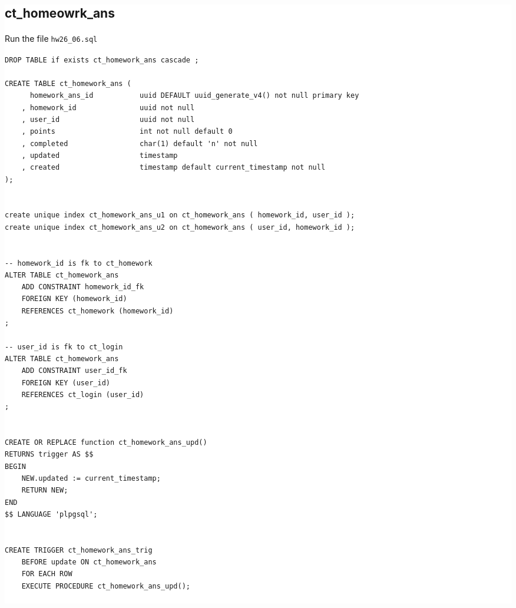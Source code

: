 ct_homeowrk_ans
--------------------------------------------------------------------------------------------------------------------------------------------------------------------------------------------------------------------

Run the file `hw26_06.sql`

```
DROP TABLE if exists ct_homework_ans cascade ;

CREATE TABLE ct_homework_ans (
	  homework_ans_id			uuid DEFAULT uuid_generate_v4() not null primary key
	, homework_id				uuid not null
	, user_id					uuid not null
	, points					int not null default 0
	, completed					char(1) default 'n' not null
	, updated		 			timestamp
	, created 					timestamp default current_timestamp not null
);


create unique index ct_homework_ans_u1 on ct_homework_ans ( homework_id, user_id );
create unique index ct_homework_ans_u2 on ct_homework_ans ( user_id, homework_id );


-- homework_id is fk to ct_homework
ALTER TABLE ct_homework_ans
	ADD CONSTRAINT homework_id_fk
	FOREIGN KEY (homework_id)
	REFERENCES ct_homework (homework_id)
;

-- user_id is fk to ct_login
ALTER TABLE ct_homework_ans
	ADD CONSTRAINT user_id_fk
	FOREIGN KEY (user_id)
	REFERENCES ct_login (user_id)
;


CREATE OR REPLACE function ct_homework_ans_upd()
RETURNS trigger AS $$
BEGIN
	NEW.updated := current_timestamp;
	RETURN NEW;
END
$$ LANGUAGE 'plpgsql';


CREATE TRIGGER ct_homework_ans_trig
	BEFORE update ON ct_homework_ans
	FOR EACH ROW
	EXECUTE PROCEDURE ct_homework_ans_upd();


```
